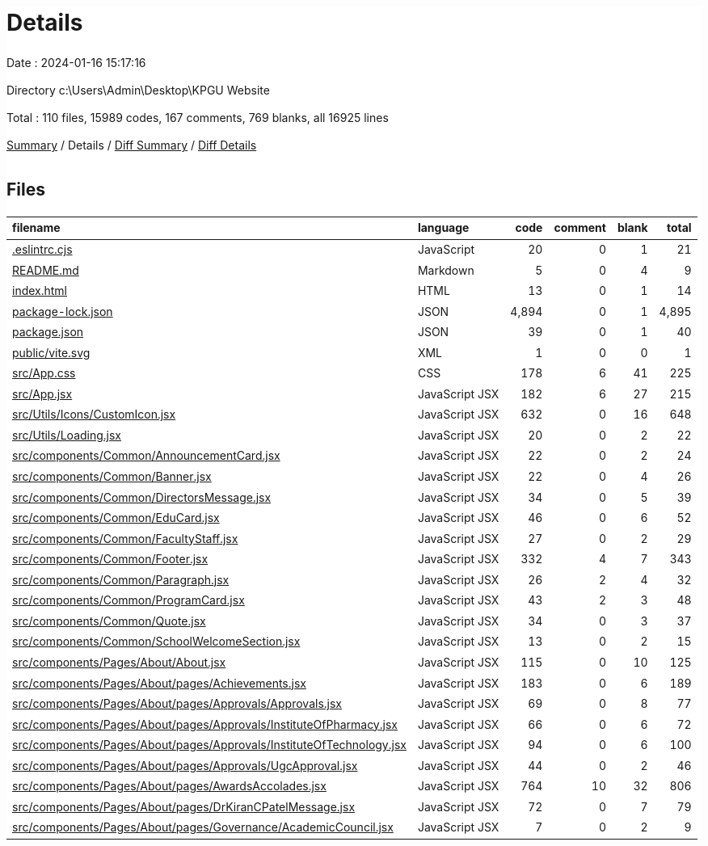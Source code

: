 # Details

Date : 2024-01-16 15:17:16

Directory c:\\Users\\Admin\\Desktop\\KPGU Website

Total : 110 files,  15989 codes, 167 comments, 769 blanks, all 16925 lines

[Summary](results.md) / Details / [Diff Summary](diff.md) / [Diff Details](diff-details.md)

## Files
| filename | language | code | comment | blank | total |
| :--- | :--- | ---: | ---: | ---: | ---: |
| [.eslintrc.cjs](/.eslintrc.cjs) | JavaScript | 20 | 0 | 1 | 21 |
| [README.md](/README.md) | Markdown | 5 | 0 | 4 | 9 |
| [index.html](/index.html) | HTML | 13 | 0 | 1 | 14 |
| [package-lock.json](/package-lock.json) | JSON | 4,894 | 0 | 1 | 4,895 |
| [package.json](/package.json) | JSON | 39 | 0 | 1 | 40 |
| [public/vite.svg](/public/vite.svg) | XML | 1 | 0 | 0 | 1 |
| [src/App.css](/src/App.css) | CSS | 178 | 6 | 41 | 225 |
| [src/App.jsx](/src/App.jsx) | JavaScript JSX | 182 | 6 | 27 | 215 |
| [src/Utils/Icons/CustomIcon.jsx](/src/Utils/Icons/CustomIcon.jsx) | JavaScript JSX | 632 | 0 | 16 | 648 |
| [src/Utils/Loading.jsx](/src/Utils/Loading.jsx) | JavaScript JSX | 20 | 0 | 2 | 22 |
| [src/components/Common/AnnouncementCard.jsx](/src/components/Common/AnnouncementCard.jsx) | JavaScript JSX | 22 | 0 | 2 | 24 |
| [src/components/Common/Banner.jsx](/src/components/Common/Banner.jsx) | JavaScript JSX | 22 | 0 | 4 | 26 |
| [src/components/Common/DirectorsMessage.jsx](/src/components/Common/DirectorsMessage.jsx) | JavaScript JSX | 34 | 0 | 5 | 39 |
| [src/components/Common/EduCard.jsx](/src/components/Common/EduCard.jsx) | JavaScript JSX | 46 | 0 | 6 | 52 |
| [src/components/Common/FacultyStaff.jsx](/src/components/Common/FacultyStaff.jsx) | JavaScript JSX | 27 | 0 | 2 | 29 |
| [src/components/Common/Footer.jsx](/src/components/Common/Footer.jsx) | JavaScript JSX | 332 | 4 | 7 | 343 |
| [src/components/Common/Paragraph.jsx](/src/components/Common/Paragraph.jsx) | JavaScript JSX | 26 | 2 | 4 | 32 |
| [src/components/Common/ProgramCard.jsx](/src/components/Common/ProgramCard.jsx) | JavaScript JSX | 43 | 2 | 3 | 48 |
| [src/components/Common/Quote.jsx](/src/components/Common/Quote.jsx) | JavaScript JSX | 34 | 0 | 3 | 37 |
| [src/components/Common/SchoolWelcomeSection.jsx](/src/components/Common/SchoolWelcomeSection.jsx) | JavaScript JSX | 13 | 0 | 2 | 15 |
| [src/components/Pages/About/About.jsx](/src/components/Pages/About/About.jsx) | JavaScript JSX | 115 | 0 | 10 | 125 |
| [src/components/Pages/About/pages/Achievements.jsx](/src/components/Pages/About/pages/Achievements.jsx) | JavaScript JSX | 183 | 0 | 6 | 189 |
| [src/components/Pages/About/pages/Approvals/Approvals.jsx](/src/components/Pages/About/pages/Approvals/Approvals.jsx) | JavaScript JSX | 69 | 0 | 8 | 77 |
| [src/components/Pages/About/pages/Approvals/InstituteOfPharmacy.jsx](/src/components/Pages/About/pages/Approvals/InstituteOfPharmacy.jsx) | JavaScript JSX | 66 | 0 | 6 | 72 |
| [src/components/Pages/About/pages/Approvals/InstituteOfTechnology.jsx](/src/components/Pages/About/pages/Approvals/InstituteOfTechnology.jsx) | JavaScript JSX | 94 | 0 | 6 | 100 |
| [src/components/Pages/About/pages/Approvals/UgcApproval.jsx](/src/components/Pages/About/pages/Approvals/UgcApproval.jsx) | JavaScript JSX | 44 | 0 | 2 | 46 |
| [src/components/Pages/About/pages/AwardsAccolades.jsx](/src/components/Pages/About/pages/AwardsAccolades.jsx) | JavaScript JSX | 764 | 10 | 32 | 806 |
| [src/components/Pages/About/pages/DrKiranCPatelMessage.jsx](/src/components/Pages/About/pages/DrKiranCPatelMessage.jsx) | JavaScript JSX | 72 | 0 | 7 | 79 |
| [src/components/Pages/About/pages/Governance/AcademicCouncil.jsx](/src/components/Pages/About/pages/Governance/AcademicCouncil.jsx) | JavaScript JSX | 7 | 0 | 2 | 9 |